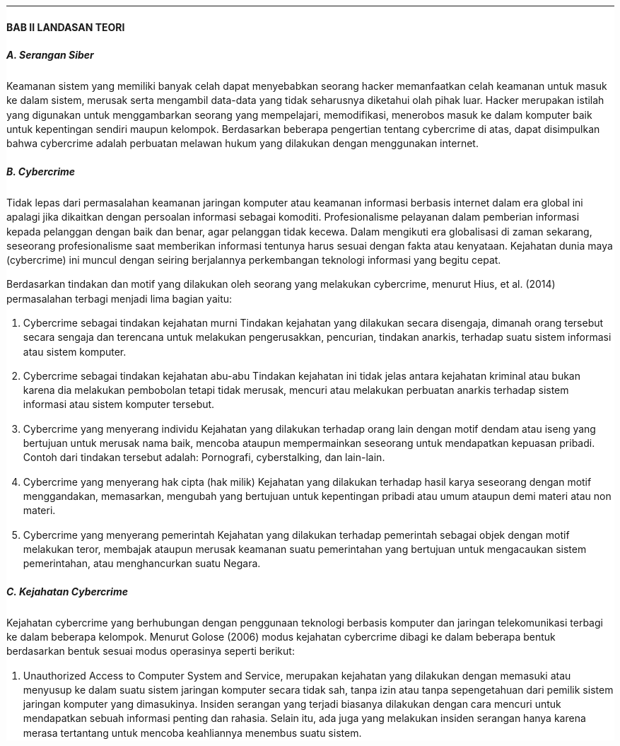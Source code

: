 ****************************************************************


#### BAB II LANDASAN TEORI

##### A. Serangan Siber

Keamanan sistem yang memiliki banyak celah dapat menyebabkan seorang hacker memanfaatkan celah keamanan untuk masuk ke dalam sistem, merusak serta mengambil data-data yang tidak seharusnya diketahui olah pihak luar. Hacker merupakan istilah yang digunakan untuk menggambarkan seorang yang mempelajari, memodifikasi, menerobos masuk ke dalam komputer baik untuk kepentingan sendiri maupun kelompok. Berdasarkan beberapa pengertian tentang cybercrime di atas, dapat disimpulkan bahwa cybercrime adalah perbuatan melawan hukum yang dilakukan dengan menggunakan internet.

##### B. Cybercrime

Tidak lepas dari permasalahan keamanan jaringan komputer atau keamanan informasi berbasis internet dalam era global ini apalagi jika dikaitkan dengan persoalan informasi sebagai komoditi. Profesionalisme pelayanan dalam pemberian informasi kepada pelanggan dengan baik dan benar, agar pelanggan tidak kecewa. Dalam mengikuti era globalisasi di zaman sekarang, seseorang profesionalisme saat memberikan informasi tentunya harus sesuai dengan fakta atau kenyataan. Kejahatan dunia maya (cybercrime) ini muncul dengan seiring berjalannya perkembangan teknologi informasi yang begitu cepat.

Berdasarkan tindakan dan motif yang dilakukan oleh seorang yang melakukan cybercrime, menurut Hius, et al. (2014) permasalahan terbagi menjadi lima bagian yaitu:

1. Cybercrime sebagai tindakan kejahatan murni Tindakan kejahatan yang dilakukan secara disengaja, dimanah orang tersebut secara sengaja dan terencana untuk melakukan pengerusakkan, pencurian, tindakan anarkis, terhadap suatu sistem informasi atau sistem komputer.

2. Cybercrime sebagai tindakan kejahatan abu-abu Tindakan kejahatan ini tidak jelas antara kejahatan kriminal atau bukan karena dia melakukan pembobolan tetapi tidak merusak, mencuri atau melakukan perbuatan anarkis terhadap sistem informasi atau sistem komputer tersebut.

3. Cybercrime yang menyerang individu Kejahatan yang dilakukan terhadap orang lain dengan motif dendam atau iseng yang bertujuan untuk merusak nama baik, mencoba ataupun mempermainkan seseorang untuk mendapatkan kepuasan pribadi. Contoh dari tindakan tersebut adalah: Pornografi, cyberstalking, dan lain-lain.

4. Cybercrime yang menyerang hak cipta (hak milik) Kejahatan yang dilakukan terhadap hasil karya seseorang dengan motif menggandakan, memasarkan, mengubah yang bertujuan untuk kepentingan pribadi atau umum ataupun demi materi atau non materi.

5. Cybercrime yang menyerang pemerintah Kejahatan yang dilakukan terhadap pemerintah sebagai objek dengan motif melakukan teror, membajak ataupun merusak keamanan suatu pemerintahan yang bertujuan untuk mengacaukan sistem pemerintahan, atau menghancurkan suatu Negara.

##### C. Kejahatan Cybercrime

Kejahatan cybercrime yang berhubungan dengan penggunaan teknologi berbasis komputer dan jaringan telekomunikasi terbagi ke dalam beberapa kelompok. Menurut Golose (2006) modus kejahatan cybercrime dibagi ke dalam beberapa bentuk berdasarkan bentuk sesuai modus operasinya seperti berikut:

1. Unauthorized Access to Computer System and Service, merupakan kejahatan yang dilakukan dengan memasuki atau menyusup ke dalam suatu sistem jaringan komputer secara tidak sah, tanpa izin atau tanpa sepengetahuan dari pemilik sistem jaringan komputer yang dimasukinya. Insiden serangan yang terjadi biasanya dilakukan dengan cara mencuri untuk mendapatkan sebuah informasi penting dan rahasia. Selain itu, ada juga yang melakukan insiden serangan hanya karena merasa tertantang untuk mencoba keahliannya menembus suatu sistem.
